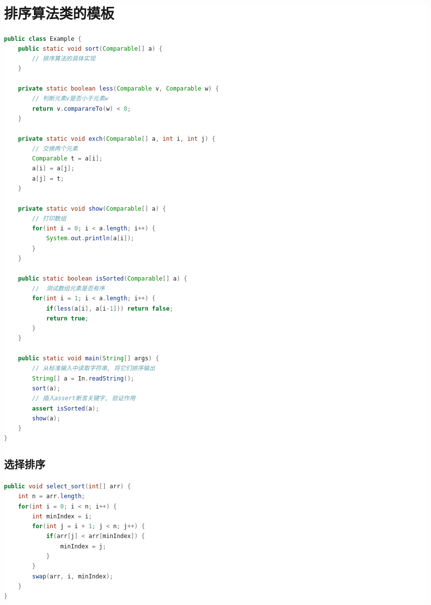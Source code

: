 # 排序算法类的模板

```java
public class Example {
    public static void sort(Comparable[] a) {
        // 排序算法的具体实现
    }
    
    private static boolean less(Comparable v, Comparable w) {
        // 判断元素v是否小于元素w
        return v.comparareTo(w) < 0;
    }
    
    private static void exch(Comparable[] a, int i, int j) {
        // 交换两个元素
        Comparable t = a[i];
        a[i] = a[j];
        a[j] = t;
    }
    
    private static void show(Comparable[] a) {
        // 打印数组
        for(int i = 0; i < a.length; i++) {
            System.out.println(a[i]);
        }
    }
    
    public static boolean isSorted(Comparable[] a) {
        //  测试数组元素是否有序
        for(int i = 1; i < a.length; i++) {
            if(less(a[i], a[i-1])) return false;
            return true;
        }
    }
    
    public static void main(String[] args) {
        // 从标准输入中读取字符串, 将它们排序输出
        String[] a = In.readString();
        sort(a);
        // 插入assert断言关键字, 验证作用
        assert isSorted(a);
        show(a);
    }
}
```

## 选择排序

```java
public void select_sort(int[] arr) {
    int n = arr.length;
    for(int i = 0; i < n; i++) {
        int minIndex = i;
        for(int j = i + 1; j < n; j++) {
            if(arr[j] < arr[minIndex]) {
                minIndex = j;
            }
        }
        swap(arr, i, minIndex);
    }
}
```
